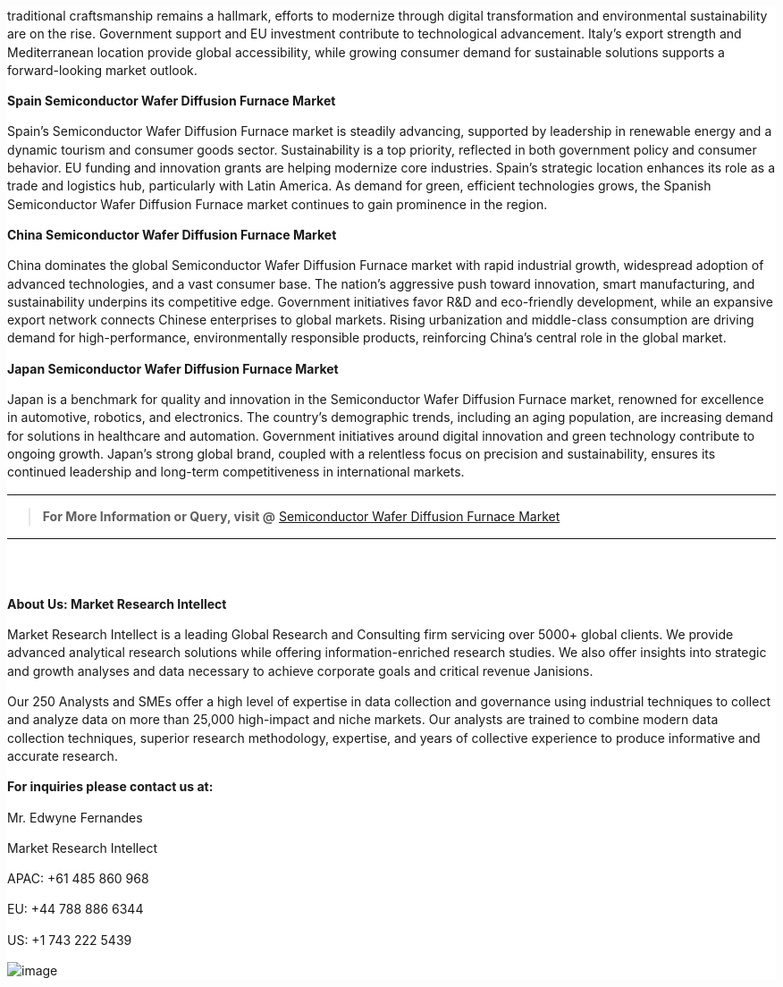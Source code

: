 traditional craftsmanship remains a hallmark, efforts to modernize through digital transformation and environmental sustainability are on the rise. Government support and EU investment contribute to technological advancement. Italy&rsquo;s export strength and Mediterranean location provide global accessibility, while growing consumer demand for sustainable solutions supports a forward-looking market outlook.</p><p class="" data-start="4424" data-end="4975"><strong data-start="4424" data-end="4445">Spain Semiconductor Wafer Diffusion Furnace Market</strong></p><p class="" data-start="4424" data-end="4975">Spain&rsquo;s Semiconductor Wafer Diffusion Furnace market is steadily advancing, supported by leadership in renewable energy and a dynamic tourism and consumer goods sector. Sustainability is a top priority, reflected in both government policy and consumer behavior. EU funding and innovation grants are helping modernize core industries. Spain&rsquo;s strategic location enhances its role as a trade and logistics hub, particularly with Latin America. As demand for green, efficient technologies grows, the Spanish Semiconductor Wafer Diffusion Furnace market continues to gain prominence in the region.</p><p class="" data-start="4977" data-end="5589"><strong data-start="4977" data-end="4998">China Semiconductor Wafer Diffusion Furnace Market</strong></p><p class="" data-start="4977" data-end="5589">China dominates the global Semiconductor Wafer Diffusion Furnace market with rapid industrial growth, widespread adoption of advanced technologies, and a vast consumer base. The nation&rsquo;s aggressive push toward innovation, smart manufacturing, and sustainability underpins its competitive edge. Government initiatives favor R&amp;D and eco-friendly development, while an expansive export network connects Chinese enterprises to global markets. Rising urbanization and middle-class consumption are driving demand for high-performance, environmentally responsible products, reinforcing China&rsquo;s central role in the global market.</p><p class="" data-start="5591" data-end="6162"><strong data-start="5591" data-end="5612">Japan Semiconductor Wafer Diffusion Furnace Market</strong></p><p class="" data-start="5591" data-end="6162">Japan is a benchmark for quality and innovation in the Semiconductor Wafer Diffusion Furnace market, renowned for excellence in automotive, robotics, and electronics. The country&rsquo;s demographic trends, including an aging population, are increasing demand for solutions in healthcare and automation. Government initiatives around digital innovation and green technology contribute to ongoing growth. Japan&rsquo;s strong global brand, coupled with a relentless focus on precision and sustainability, ensures its continued leadership and long-term competitiveness in international markets.</p><hr /><blockquote><p><span class="font-[700]"><strong>For More Information or Query, visit&nbsp;@</strong>&nbsp;</span><span class="font-[700]"><a href="https://www.marketresearchintellect.com/product/semiconductor-wafer-diffusion-furnace-market/?utm_source=Linkedin&utm_medium=019" target="_blank" data-tracking-control-name="article-ssr-frontend-pulse_little-text-block" data-tracking-will-navigate="" data-test-link="">Semiconductor Wafer Diffusion Furnace Market</a></span></p></blockquote><hr /><h3>&nbsp;</h3><p><strong><span class="font-[700]">About Us: Market Research Intellect</span></strong></p><p><span class="">Market Research Intellect is a leading Global Research and Consulting firm servicing over 5000+ global clients. We provide advanced analytical research solutions while offering information-enriched research studies.&nbsp;</span>We also offer insights into strategic and growth analyses and data necessary to achieve corporate goals and critical revenue Janisions.</p><p><span class="">Our 250 Analysts and SMEs offer a high level of expertise in data collection and governance using industrial techniques to collect and analyze data on more than 25,000 high-impact and niche markets. Our analysts are trained to combine modern data collection techniques, superior research methodology, expertise, and years of collective experience to produce informative and accurate research.</span></p><p><strong>For inquiries please contact us at:</strong></p><p>Mr. Edwyne Fernandes</p><p>Market Research Intellect</p><p>APAC: +61 485 860 968</p><p>EU: +44 788 886 6344</p><p>US: +1 743 222 5439</p>
![image](https://github.com/user-attachments/assets/c5e874ca-db2d-48c2-bc3d-0f125785108c)
